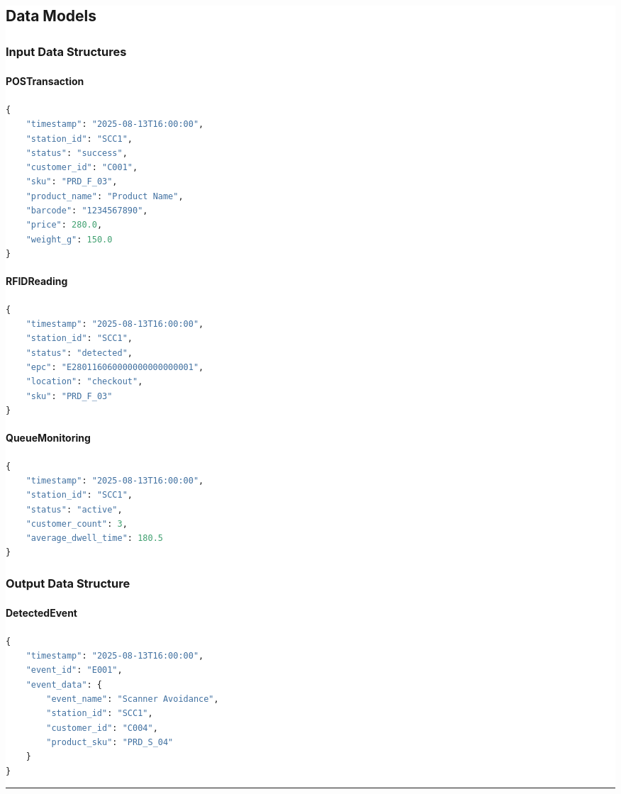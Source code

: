 
## Data Models

### Input Data Structures

#### POSTransaction
```python
{
    "timestamp": "2025-08-13T16:00:00",
    "station_id": "SCC1",
    "status": "success",
    "customer_id": "C001",
    "sku": "PRD_F_03",
    "product_name": "Product Name",
    "barcode": "1234567890",
    "price": 280.0,
    "weight_g": 150.0
}
```

#### RFIDReading
```python
{
    "timestamp": "2025-08-13T16:00:00",
    "station_id": "SCC1",
    "status": "detected",
    "epc": "E280116060000000000000001",
    "location": "checkout",
    "sku": "PRD_F_03"
}
```

#### QueueMonitoring
```python
{
    "timestamp": "2025-08-13T16:00:00",
    "station_id": "SCC1",
    "status": "active",
    "customer_count": 3,
    "average_dwell_time": 180.5
}
```

### Output Data Structure

#### DetectedEvent
```python
{
    "timestamp": "2025-08-13T16:00:00",
    "event_id": "E001",
    "event_data": {
        "event_name": "Scanner Avoidance",
        "station_id": "SCC1",
        "customer_id": "C004",
        "product_sku": "PRD_S_04"
    }
}
```

---